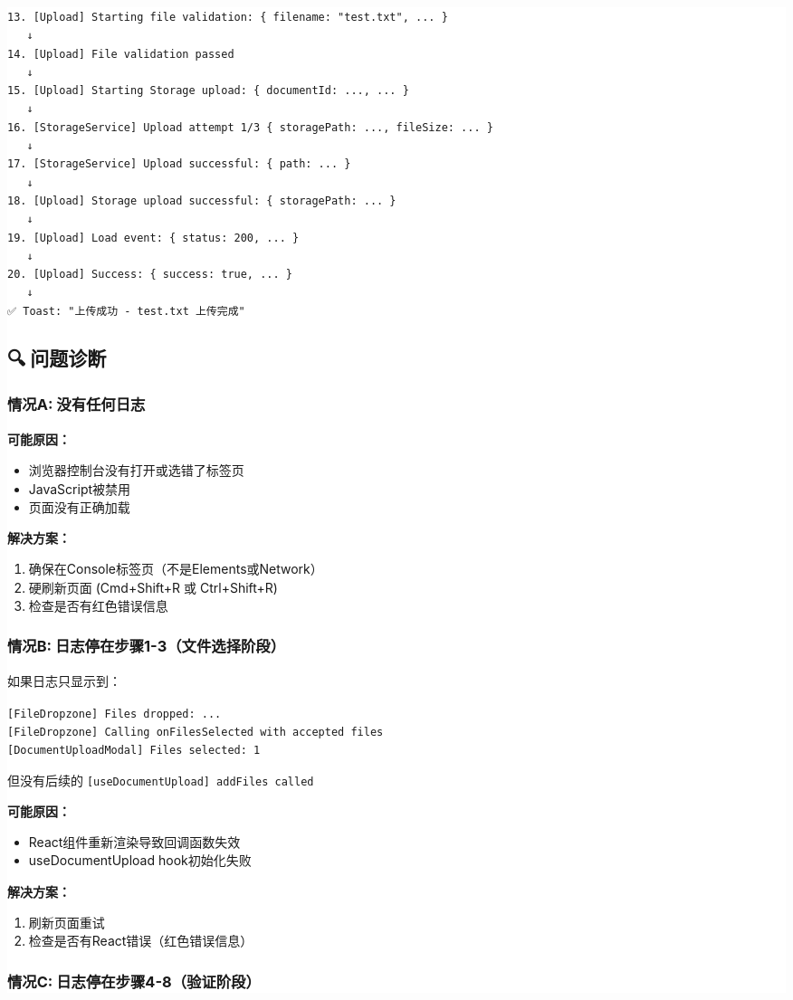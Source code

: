 ```
13. [Upload] Starting file validation: { filename: "test.txt", ... }
   ↓
14. [Upload] File validation passed
   ↓
15. [Upload] Starting Storage upload: { documentId: ..., ... }
   ↓
16. [StorageService] Upload attempt 1/3 { storagePath: ..., fileSize: ... }
   ↓
17. [StorageService] Upload successful: { path: ... }
   ↓
18. [Upload] Storage upload successful: { storagePath: ... }
   ↓
19. [Upload] Load event: { status: 200, ... }
   ↓
20. [Upload] Success: { success: true, ... }
   ↓
✅ Toast: "上传成功 - test.txt 上传完成"
```

## 🔍 问题诊断

### 情况A: 没有任何日志

**可能原因：**
- 浏览器控制台没有打开或选错了标签页
- JavaScript被禁用
- 页面没有正确加载

**解决方案：**
1. 确保在Console标签页（不是Elements或Network）
2. 硬刷新页面 (Cmd+Shift+R 或 Ctrl+Shift+R)
3. 检查是否有红色错误信息

### 情况B: 日志停在步骤1-3（文件选择阶段）

如果日志只显示到：
```
[FileDropzone] Files dropped: ...
[FileDropzone] Calling onFilesSelected with accepted files
[DocumentUploadModal] Files selected: 1
```

但没有后续的 `[useDocumentUpload] addFiles called`

**可能原因：**
- React组件重新渲染导致回调函数失效
- useDocumentUpload hook初始化失败

**解决方案：**
1. 刷新页面重试
2. 检查是否有React错误（红色错误信息）

### 情况C: 日志停在步骤4-8（验证阶段）
